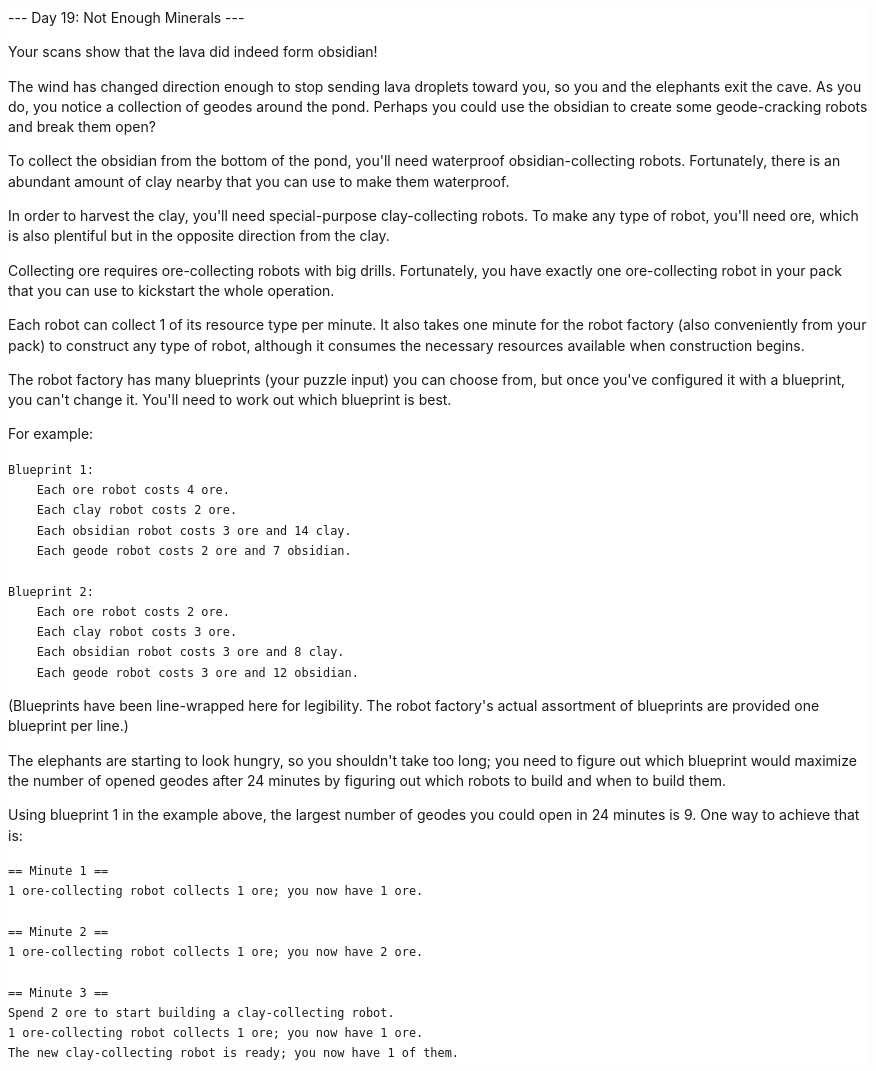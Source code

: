 --- Day 19: Not Enough Minerals ---

Your scans show that the lava did indeed form obsidian!

The wind has changed direction enough to stop sending lava droplets toward you, so you and the elephants exit the cave. As you do, you notice a collection of geodes around the pond. Perhaps you could use the obsidian to create some geode-cracking robots and break them open?

To collect the obsidian from the bottom of the pond, you'll need waterproof obsidian-collecting robots. Fortunately, there is an abundant amount of clay nearby that you can use to make them waterproof.

In order to harvest the clay, you'll need special-purpose clay-collecting robots. To make any type of robot, you'll need ore, which is also plentiful but in the opposite direction from the clay.

Collecting ore requires ore-collecting robots with big drills. Fortunately, you have exactly one ore-collecting robot in your pack that you can use to kickstart the whole operation.

Each robot can collect 1 of its resource type per minute. It also takes one minute for the robot factory (also conveniently from your pack) to construct any type of robot, although it consumes the necessary resources available when construction begins.

The robot factory has many blueprints (your puzzle input) you can choose from, but once you've configured it with a blueprint, you can't change it. You'll need to work out which blueprint is best.

For example:

    Blueprint 1:
        Each ore robot costs 4 ore.
        Each clay robot costs 2 ore.
        Each obsidian robot costs 3 ore and 14 clay.
        Each geode robot costs 2 ore and 7 obsidian.

    Blueprint 2:
        Each ore robot costs 2 ore.
        Each clay robot costs 3 ore.
        Each obsidian robot costs 3 ore and 8 clay.
        Each geode robot costs 3 ore and 12 obsidian.

(Blueprints have been line-wrapped here for legibility. The robot factory's actual assortment of blueprints are provided one blueprint per line.)

The elephants are starting to look hungry, so you shouldn't take too long; you need to figure out which blueprint would maximize the number of opened geodes after 24 minutes by figuring out which robots to build and when to build them.

Using blueprint 1 in the example above, the largest number of geodes you could open in 24 minutes is 9. One way to achieve that is:

    == Minute 1 ==
    1 ore-collecting robot collects 1 ore; you now have 1 ore.

    == Minute 2 ==
    1 ore-collecting robot collects 1 ore; you now have 2 ore.

    == Minute 3 ==
    Spend 2 ore to start building a clay-collecting robot.
    1 ore-collecting robot collects 1 ore; you now have 1 ore.
    The new clay-collecting robot is ready; you now have 1 of them.
